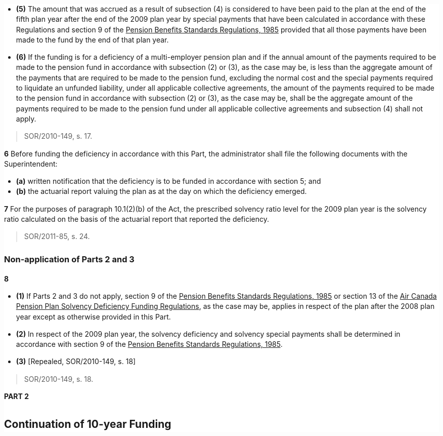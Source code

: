 - **(5)** The amount that was accrued as a result of subsection (4) is considered to have been paid to the plan at the end of the fifth plan year after the end of the 2009 plan year by special payments that have been calculated in accordance with these Regulations and section 9 of the [Pension Benefits Standards Regulations, 1985](/en/Regulations/Statutory%20Orders%20and%20Regulations/87/19.md) provided that all those payments have been made to the fund by the end of that plan year.

- **(6)** If the funding is for a deficiency of a multi-employer pension plan and if the annual amount of the payments required to be made to the pension fund in accordance with subsection (2) or (3), as the case may be, is less than the aggregate amount of the payments that are required to be made to the pension fund, excluding the normal cost and the special payments required to liquidate an unfunded liability, under all applicable collective agreements, the amount of the payments required to be made to the pension fund in accordance with subsection (2) or (3), as the case may be, shall be the aggregate amount of the payments required to be made to the pension fund under all applicable collective agreements and subsection (4) shall not apply.
> SOR/2010-149, s. 17.




**6** Before funding the deficiency in accordance with this Part, the administrator shall file the following documents with the Superintendent:
- **(a)** written notification that the deficiency is to be funded in accordance with section 5; and
- **(b)** the actuarial report valuing the plan as at the day on which the deficiency emerged.



**7** For the purposes of paragraph 10.1(2)(b) of the Act, the prescribed solvency ratio level for the 2009 plan year is the solvency ratio calculated on the basis of the actuarial report that reported the deficiency.
> SOR/2011-85, s. 24.





### Non-application of Parts 2 and 3


**8** 

- **(1)** If Parts 2 and 3 do not apply, section 9 of the [Pension Benefits Standards Regulations, 1985](/en/Regulations/Statutory%20Orders%20and%20Regulations/87/19.md) or section 13 of the [Air Canada Pension Plan Solvency Deficiency Funding Regulations](/en/Regulations/Statutory%20Orders%20and%20Regulations/2004/174.md), as the case may be, applies in respect of the plan after the 2008 plan year except as otherwise provided in this Part.

- **(2)** In respect of the 2009 plan year, the solvency deficiency and solvency special payments shall be determined in accordance with section 9 of the [Pension Benefits Standards Regulations, 1985](/en/Regulations/Statutory%20Orders%20and%20Regulations/87/19.md).

- **(3)** [Repealed, SOR/2010-149, s. 18]
> SOR/2010-149, s. 18.





**PART 2** 
## Continuation of 10-year Funding
